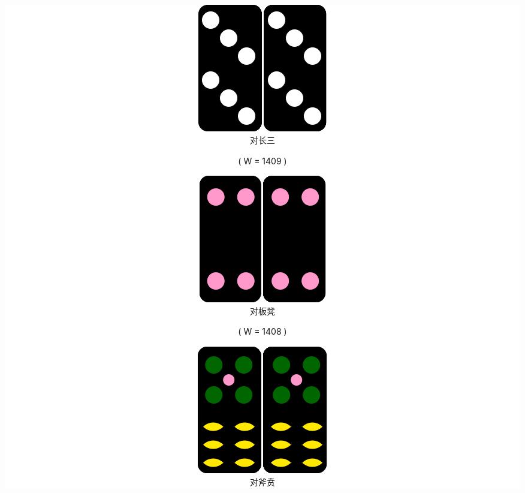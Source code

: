   </p>
  <figure style="text-align: center; margin:5px;">
    <img src="./images/2对子组合/6-6-6-对长三.png">
    <figcaption>对长三</figcaption>
  </figure>
  </div>

  <div style="text-align: center;">

  <p>

\( W = 1409 \)

  </p>
  <figure style="text-align: center; margin:5px;">
    <img src="./images/2对子组合/7-4-4-对板凳.png">
    <figcaption>对板凳</figcaption>
  </figure>
  </div>

  <div style="text-align: center;">

  <p>

\( W = 1408 \)

  </p>
  <figure style="text-align: center; margin:5px;">
    <img src="./images/2对子组合/8-11-11-对斧贲.png">
    <figcaption>对斧贲</figcaption>
  </figure>
  </div>
